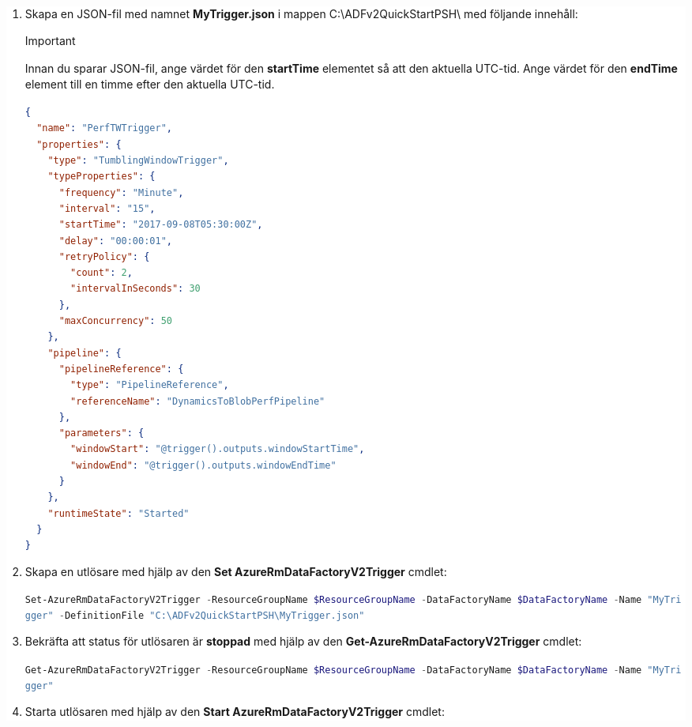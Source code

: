 1. Skapa en JSON-fil med namnet **MyTrigger.json** i mappen C:\ADFv2QuickStartPSH\ med följande innehåll:

   > [!IMPORTANT]
   > Innan du sparar JSON-fil, ange värdet för den **startTime** elementet så att den aktuella UTC-tid. Ange värdet för den **endTime** element till en timme efter den aktuella UTC-tid.

    ```json   
    {
      "name": "PerfTWTrigger",
      "properties": {
        "type": "TumblingWindowTrigger",
        "typeProperties": {
          "frequency": "Minute",
          "interval": "15",
          "startTime": "2017-09-08T05:30:00Z",
          "delay": "00:00:01",
          "retryPolicy": {
            "count": 2,
            "intervalInSeconds": 30
          },
          "maxConcurrency": 50
        },
        "pipeline": {
          "pipelineReference": {
            "type": "PipelineReference",
            "referenceName": "DynamicsToBlobPerfPipeline"
          },
          "parameters": {
            "windowStart": "@trigger().outputs.windowStartTime",
            "windowEnd": "@trigger().outputs.windowEndTime"
          }
        },
        "runtimeState": "Started"
      }
    }
    ```  

2. Skapa en utlösare med hjälp av den **Set AzureRmDataFactoryV2Trigger** cmdlet:

    ```powershell
    Set-AzureRmDataFactoryV2Trigger -ResourceGroupName $ResourceGroupName -DataFactoryName $DataFactoryName -Name "MyTrigger" -DefinitionFile "C:\ADFv2QuickStartPSH\MyTrigger.json"
    ```
    
3. Bekräfta att status för utlösaren är **stoppad** med hjälp av den **Get-AzureRmDataFactoryV2Trigger** cmdlet:

    ```powershell
    Get-AzureRmDataFactoryV2Trigger -ResourceGroupName $ResourceGroupName -DataFactoryName $DataFactoryName -Name "MyTrigger"
    ```

4. Starta utlösaren med hjälp av den **Start AzureRmDataFactoryV2Trigger** cmdlet:
